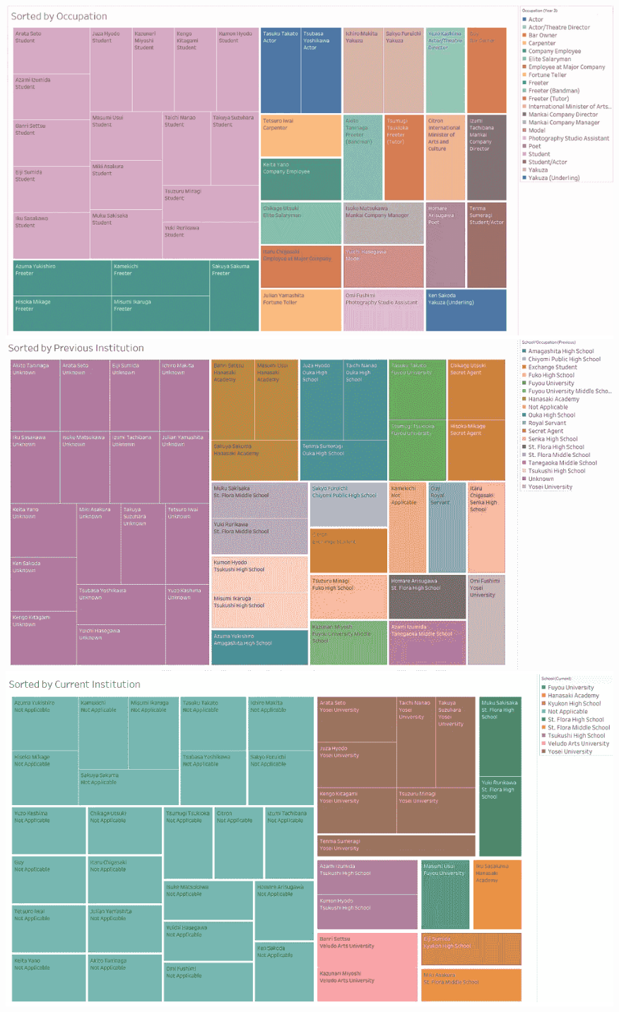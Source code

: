 ![](img/bed850bb8339e51e3ef2d6173b66ec81.png)![](img/8dc0cdd0754e66174151c69f98a77df0.png)![](img/aad0eb79601426b37b3d19f5bbb67e55.png)